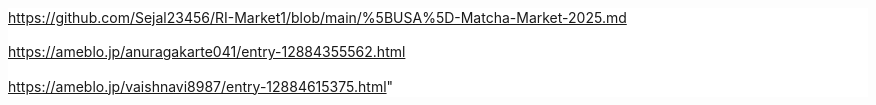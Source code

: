 <a href=https://github.com/Sejal23456/RI-Market1/blob/main/%5BUSA%5D-Matcha-Market-2025.md>https://github.com/Sejal23456/RI-Market1/blob/main/%5BUSA%5D-Matcha-Market-2025.md</a>

<a href=https://ameblo.jp/anuragakarte041/entry-12884355562.html>https://ameblo.jp/anuragakarte041/entry-12884355562.html</a>

<a href=https://ameblo.jp/vaishnavi8987/entry-12884615375.html>https://ameblo.jp/vaishnavi8987/entry-12884615375.html</a>"
